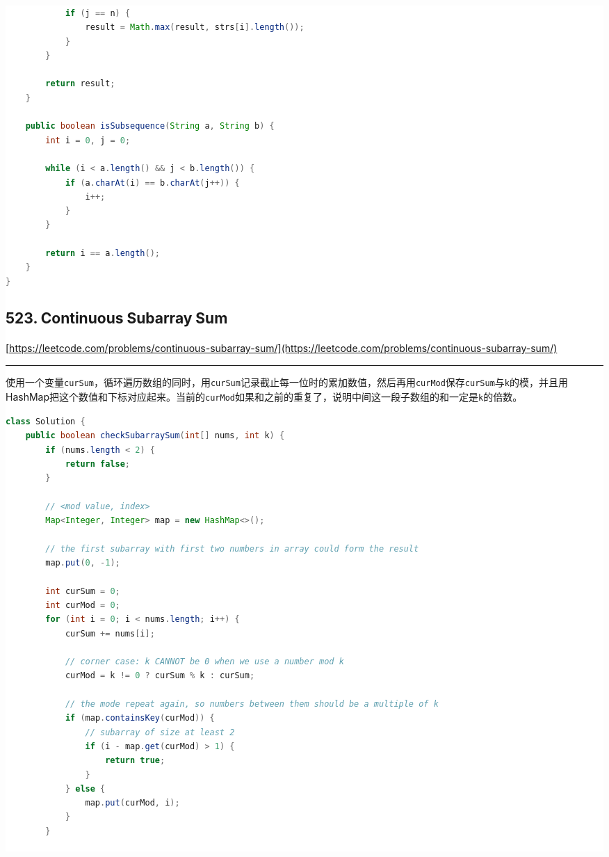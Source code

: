 ```java
            if (j == n) {
                result = Math.max(result, strs[i].length());
            }
        }
        
        return result;
    }

    public boolean isSubsequence(String a, String b) {
        int i = 0, j = 0;

        while (i < a.length() && j < b.length()) {
            if (a.charAt(i) == b.charAt(j++)) {
                i++;
            }
        }

        return i == a.length();
    }
}
```

## 523. Continuous Subarray Sum

[https://leetcode.com/problems/continuous-subarray-sum/](https://leetcode.com/problems/continuous-subarray-sum/)

---

使用一个变量`curSum`，循环遍历数组的同时，用`curSum`记录截止每一位时的累加数值，然后再用`curMod`保存`curSum`与`k`的模，并且用HashMap把这个数值和下标对应起来。当前的`curMod`如果和之前的重复了，说明中间这一段子数组的和一定是`k`的倍数。

```java
class Solution {
    public boolean checkSubarraySum(int[] nums, int k) {
        if (nums.length < 2) {
            return false;
        }

        // <mod value, index>
        Map<Integer, Integer> map = new HashMap<>();
        
        // the first subarray with first two numbers in array could form the result
        map.put(0, -1);

        int curSum = 0;
        int curMod = 0;
        for (int i = 0; i < nums.length; i++) {
            curSum += nums[i];

            // corner case: k CANNOT be 0 when we use a number mod k
            curMod = k != 0 ? curSum % k : curSum;

            // the mode repeat again, so numbers between them should be a multiple of k
            if (map.containsKey(curMod)) {
                // subarray of size at least 2
                if (i - map.get(curMod) > 1) {
                    return true;
                }
            } else {
                map.put(curMod, i);
            }
        }
        
```